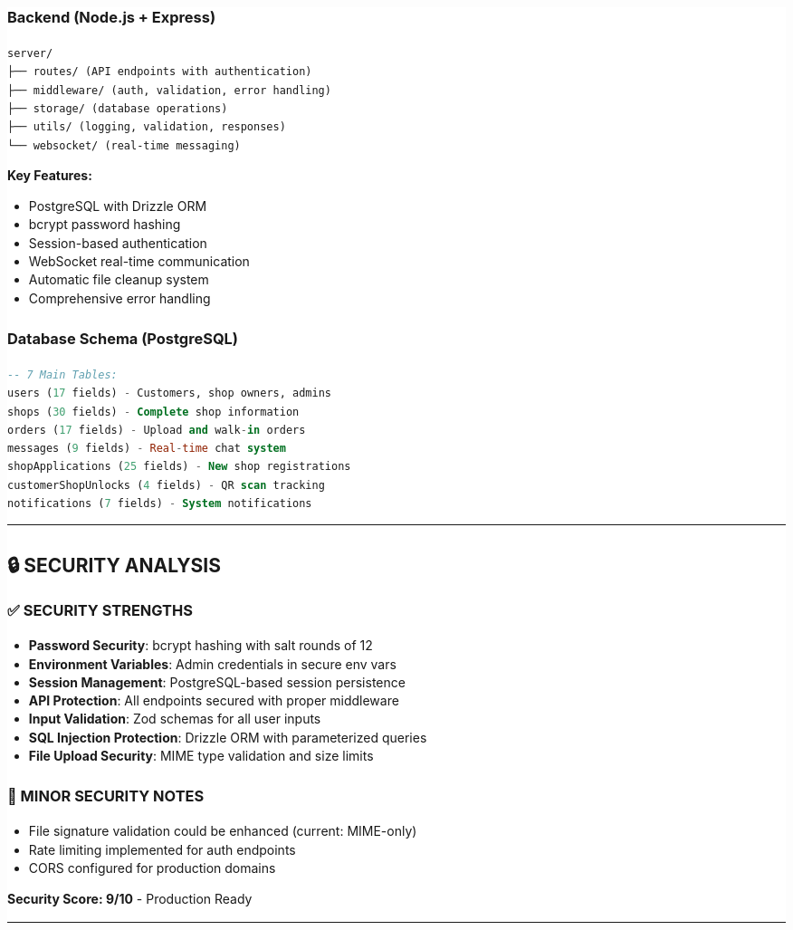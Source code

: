 ### Backend (Node.js + Express)
```
server/
├── routes/ (API endpoints with authentication)
├── middleware/ (auth, validation, error handling)
├── storage/ (database operations)
├── utils/ (logging, validation, responses)
└── websocket/ (real-time messaging)
```

**Key Features:**
- PostgreSQL with Drizzle ORM
- bcrypt password hashing
- Session-based authentication
- WebSocket real-time communication
- Automatic file cleanup system
- Comprehensive error handling

### Database Schema (PostgreSQL)
```sql
-- 7 Main Tables:
users (17 fields) - Customers, shop owners, admins
shops (30 fields) - Complete shop information
orders (17 fields) - Upload and walk-in orders
messages (9 fields) - Real-time chat system
shopApplications (25 fields) - New shop registrations
customerShopUnlocks (4 fields) - QR scan tracking
notifications (7 fields) - System notifications
```

---

## 🔒 SECURITY ANALYSIS

### ✅ SECURITY STRENGTHS
- **Password Security**: bcrypt hashing with salt rounds of 12
- **Environment Variables**: Admin credentials in secure env vars
- **Session Management**: PostgreSQL-based session persistence
- **API Protection**: All endpoints secured with proper middleware
- **Input Validation**: Zod schemas for all user inputs
- **SQL Injection Protection**: Drizzle ORM with parameterized queries
- **File Upload Security**: MIME type validation and size limits

### 🔧 MINOR SECURITY NOTES
- File signature validation could be enhanced (current: MIME-only)
- Rate limiting implemented for auth endpoints
- CORS configured for production domains

**Security Score: 9/10** - Production Ready

---
